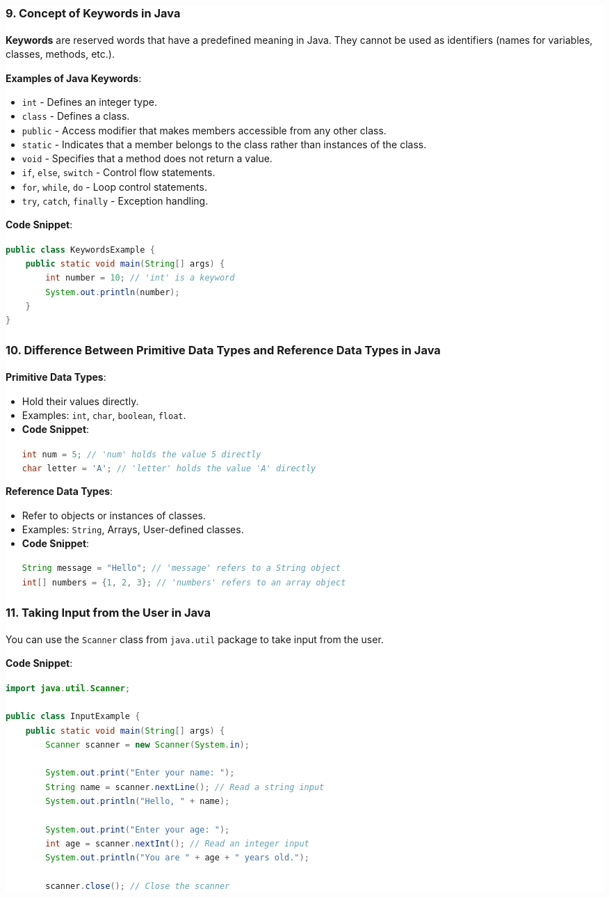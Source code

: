 ### 9. Concept of Keywords in Java

**Keywords** are reserved words that have a predefined meaning in Java. They cannot be used as identifiers (names for variables, classes, methods, etc.).

**Examples of Java Keywords**:
- `int` - Defines an integer type.
- `class` - Defines a class.
- `public` - Access modifier that makes members accessible from any other class.
- `static` - Indicates that a member belongs to the class rather than instances of the class.
- `void` - Specifies that a method does not return a value.
- `if`, `else`, `switch` - Control flow statements.
- `for`, `while`, `do` - Loop control statements.
- `try`, `catch`, `finally` - Exception handling.

**Code Snippet**:
```java
public class KeywordsExample {
    public static void main(String[] args) {
        int number = 10; // 'int' is a keyword
        System.out.println(number);
    }
}
```

### 10. Difference Between Primitive Data Types and Reference Data Types in Java

**Primitive Data Types**:
- Hold their values directly.
- Examples: `int`, `char`, `boolean`, `float`.
- **Code Snippet**:
  ```java
  int num = 5; // 'num' holds the value 5 directly
  char letter = 'A'; // 'letter' holds the value 'A' directly
  ```

**Reference Data Types**:
- Refer to objects or instances of classes.
- Examples: `String`, Arrays, User-defined classes.
- **Code Snippet**:
  ```java
  String message = "Hello"; // 'message' refers to a String object
  int[] numbers = {1, 2, 3}; // 'numbers' refers to an array object
  ```

### 11. Taking Input from the User in Java

You can use the `Scanner` class from `java.util` package to take input from the user.

**Code Snippet**:
```java
import java.util.Scanner;

public class InputExample {
    public static void main(String[] args) {
        Scanner scanner = new Scanner(System.in);

        System.out.print("Enter your name: ");
        String name = scanner.nextLine(); // Read a string input
        System.out.println("Hello, " + name);

        System.out.print("Enter your age: ");
        int age = scanner.nextInt(); // Read an integer input
        System.out.println("You are " + age + " years old.");
        
        scanner.close(); // Close the scanner
```